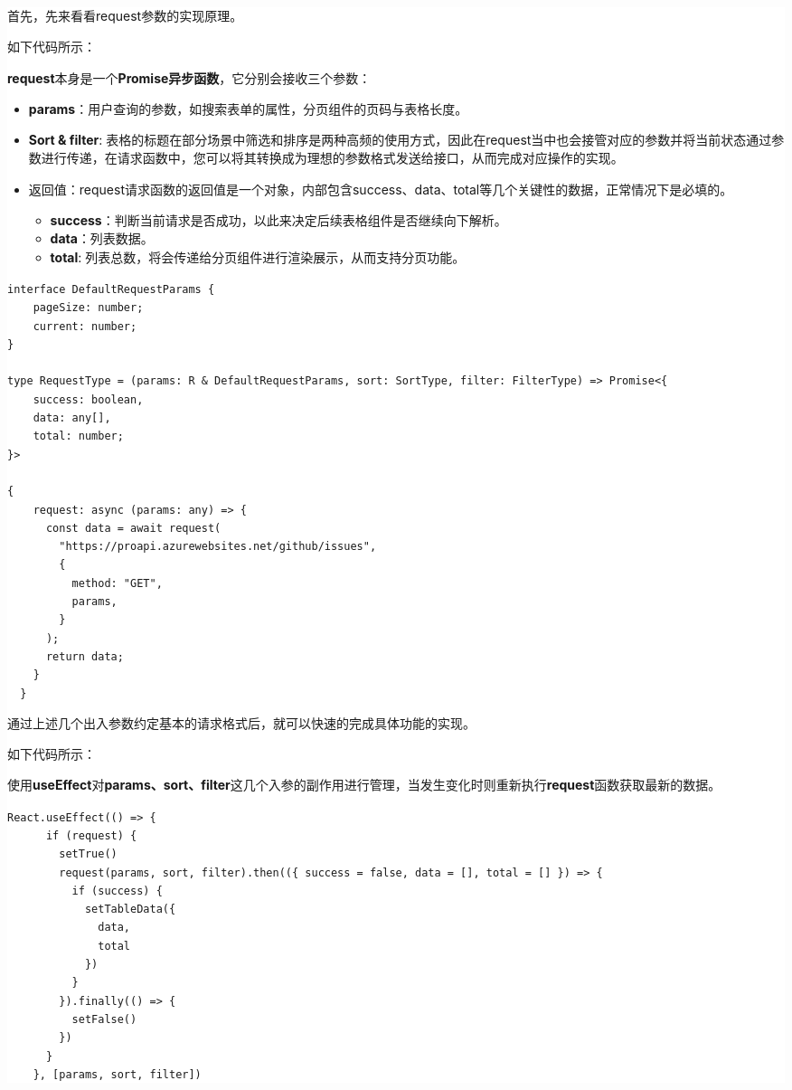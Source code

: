首先，先来看看request参数的实现原理。

如下代码所示：

**request**本身是一个**Promise异步函数**，它分别会接收三个参数：

-   **params**：用户查询的参数，如搜索表单的属性，分页组件的页码与表格长度。

-   **Sort & filter**: 表格的标题在部分场景中筛选和排序是两种高频的使用方式，因此在request当中也会接管对应的参数并将当前状态通过参数进行传递，在请求函数中，您可以将其转换成为理想的参数格式发送给接口，从而完成对应操作的实现。

-   返回值：request请求函数的返回值是一个对象，内部包含success、data、total等几个关键性的数据，正常情况下是必填的。

    -   **success**：判断当前请求是否成功，以此来决定后续表格组件是否继续向下解析。
    -   **data**：列表数据。
    -   **total**: 列表总数，将会传递给分页组件进行渲染展示，从而支持分页功能。

  


```tsx
interface DefaultRequestParams {
    pageSize: number;
    current: number;
}

type RequestType = (params: R & DefaultRequestParams, sort: SortType, filter: FilterType) => Promise<{
    success: boolean,
    data: any[],
    total: number;
}>

{
    request: async (params: any) => {
      const data = await request(
        "https://proapi.azurewebsites.net/github/issues",
        {
          method: "GET",
          params,
        }
      );
      return data;
    }
  }
```

通过上述几个出入参数约定基本的请求格式后，就可以快速的完成具体功能的实现。

如下代码所示：

使用**useEffect**对**params、sort、filter**这几个入参的副作用进行管理，当发生变化时则重新执行**request**函数获取最新的数据。

```tsx
React.useEffect(() => {
      if (request) {
        setTrue()
        request(params, sort, filter).then(({ success = false, data = [], total = [] }) => {
          if (success) {
            setTableData({
              data,
              total
            })
          }
        }).finally(() => {
          setFalse()
        })
      }
    }, [params, sort, filter])
```
